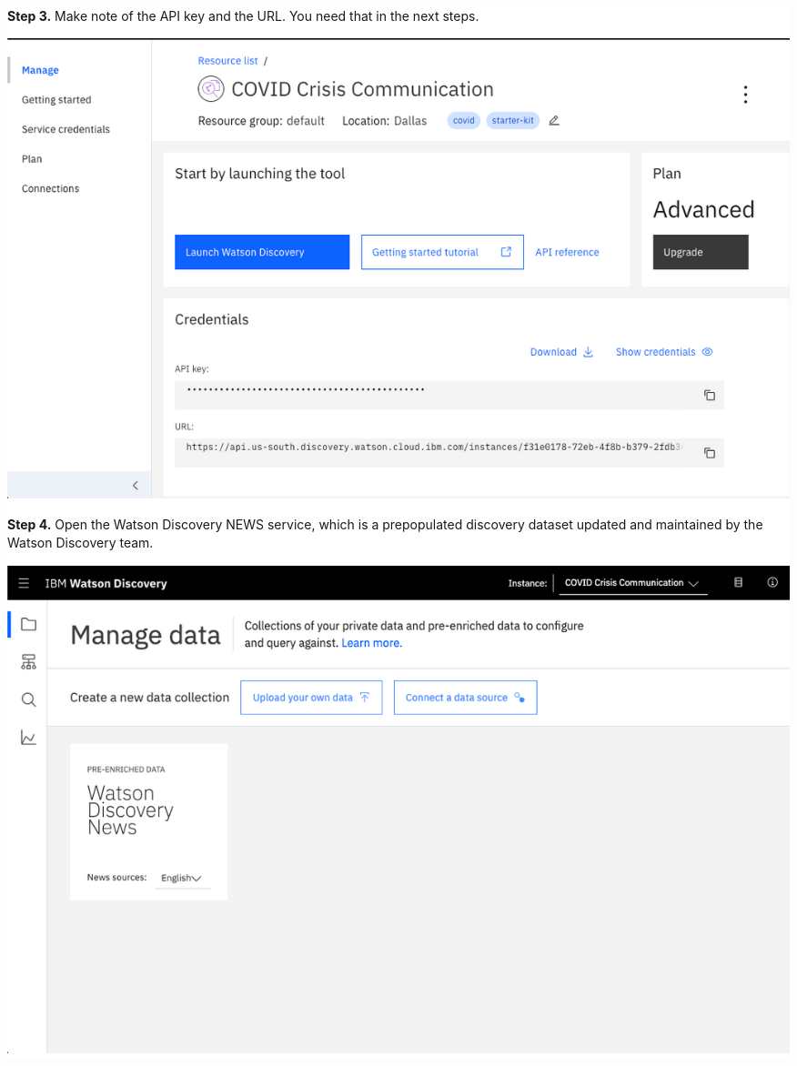**Step 3.**  Make note of the API key and the URL. You need that in the next steps.

![Credentials](./starter-kit/webhook/images/discovery-credentials.png)

**Step 4.** Open the Watson Discovery NEWS service, which is a prepopulated discovery dataset updated and maintained by the Watson Discovery team. 

![Watson Discovery NEWS](./starter-kit/webhook/images/watson-discovery-news.png)
